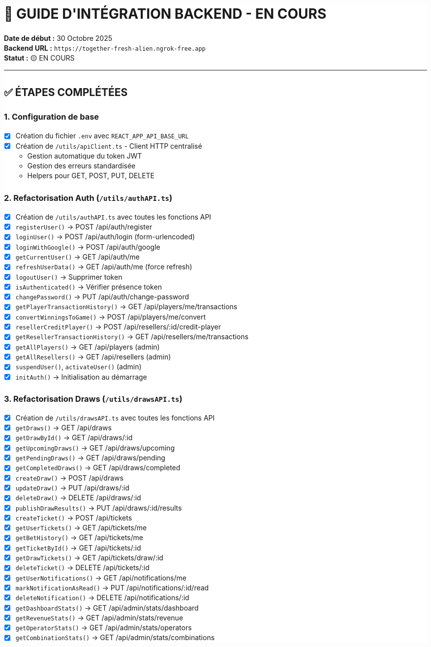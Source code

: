 # 🔄 GUIDE D'INTÉGRATION BACKEND - EN COURS

**Date de début :** 30 Octobre 2025  
**Backend URL :** `https://together-fresh-alien.ngrok-free.app`  
**Statut :** 🟡 EN COURS

---

## ✅ ÉTAPES COMPLÉTÉES

### 1. Configuration de base
- [x] Création du fichier `.env` avec `REACT_APP_API_BASE_URL`
- [x] Création de `/utils/apiClient.ts` - Client HTTP centralisé
  - Gestion automatique du token JWT
  - Gestion des erreurs standardisée
  - Helpers pour GET, POST, PUT, DELETE

### 2. Refactorisation Auth (`/utils/authAPI.ts`)
- [x] Création de `/utils/authAPI.ts` avec toutes les fonctions API
- [x] `registerUser()` → POST /api/auth/register
- [x] `loginUser()` → POST /api/auth/login (form-urlencoded)
- [x] `loginWithGoogle()` → POST /api/auth/google
- [x] `getCurrentUser()` → GET /api/auth/me
- [x] `refreshUserData()` → GET /api/auth/me (force refresh)
- [x] `logoutUser()` → Supprimer token
- [x] `isAuthenticated()` → Vérifier présence token
- [x] `changePassword()` → PUT /api/auth/change-password
- [x] `getPlayerTransactionHistory()` → GET /api/players/me/transactions
- [x] `convertWinningsToGame()` → POST /api/players/me/convert
- [x] `resellerCreditPlayer()` → POST /api/resellers/:id/credit-player
- [x] `getResellerTransactionHistory()` → GET /api/resellers/me/transactions
- [x] `getAllPlayers()` → GET /api/players (admin)
- [x] `getAllResellers()` → GET /api/resellers (admin)
- [x] `suspendUser()`, `activateUser()` (admin)
- [x] `initAuth()` → Initialisation au démarrage

### 3. Refactorisation Draws (`/utils/drawsAPI.ts`)
- [x] Création de `/utils/drawsAPI.ts` avec toutes les fonctions API
- [x] `getDraws()` → GET /api/draws
- [x] `getDrawById()` → GET /api/draws/:id
- [x] `getUpcomingDraws()` → GET /api/draws/upcoming
- [x] `getPendingDraws()` → GET /api/draws/pending
- [x] `getCompletedDraws()` → GET /api/draws/completed
- [x] `createDraw()` → POST /api/draws
- [x] `updateDraw()` → PUT /api/draws/:id
- [x] `deleteDraw()` → DELETE /api/draws/:id
- [x] `publishDrawResults()` → PUT /api/draws/:id/results
- [x] `createTicket()` → POST /api/tickets
- [x] `getUserTickets()` → GET /api/tickets/me
- [x] `getBetHistory()` → GET /api/tickets/me
- [x] `getTicketById()` → GET /api/tickets/:id
- [x] `getDrawTickets()` → GET /api/tickets/draw/:id
- [x] `deleteTicket()` → DELETE /api/tickets/:id
- [x] `getUserNotifications()` → GET /api/notifications/me
- [x] `markNotificationAsRead()` → PUT /api/notifications/:id/read
- [x] `deleteNotification()` → DELETE /api/notifications/:id
- [x] `getDashboardStats()` → GET /api/admin/stats/dashboard
- [x] `getRevenueStats()` → GET /api/admin/stats/revenue
- [x] `getOperatorStats()` → GET /api/admin/stats/operators
- [x] `getCombinationStats()` → GET /api/admin/stats/combinations
